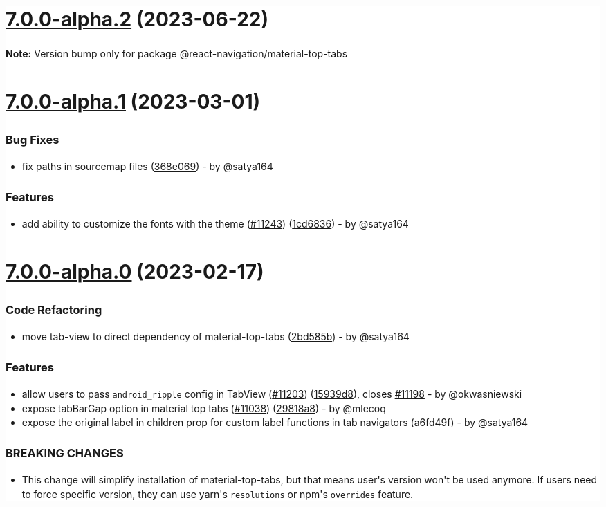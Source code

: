 # [7.0.0-alpha.2](https://github.com/react-navigation/react-navigation/compare/@react-navigation/material-top-tabs@7.0.0-alpha.1...@react-navigation/material-top-tabs@7.0.0-alpha.2) (2023-06-22)

**Note:** Version bump only for package @react-navigation/material-top-tabs

# [7.0.0-alpha.1](https://github.com/react-navigation/react-navigation/compare/@react-navigation/material-top-tabs@7.0.0-alpha.0...@react-navigation/material-top-tabs@7.0.0-alpha.1) (2023-03-01)

### Bug Fixes

* fix paths in sourcemap files ([368e069](https://github.com/react-navigation/react-navigation/commit/368e0691b9fb07d4b1cbe71cfe4c2f40512f93ad)) - by @satya164

### Features

* add ability to customize the fonts with the theme ([#11243](https://github.com/react-navigation/react-navigation/issues/11243)) ([1cd6836](https://github.com/react-navigation/react-navigation/commit/1cd6836f1d10bcdf7f96d9e4b9f7de0ddea9391f)) - by @satya164

# [7.0.0-alpha.0](https://github.com/react-navigation/react-navigation/compare/@react-navigation/material-top-tabs@6.3.1...@react-navigation/material-top-tabs@7.0.0-alpha.0) (2023-02-17)

### Code Refactoring

* move tab-view to direct dependency of material-top-tabs ([2bd585b](https://github.com/react-navigation/react-navigation/commit/2bd585b8055995daaacc20a3304d0a4e9ec70f44)) - by @satya164

### Features

* allow users to pass `android_ripple` config in TabView ([#11203](https://github.com/react-navigation/react-navigation/issues/11203)) ([15939d8](https://github.com/react-navigation/react-navigation/commit/15939d82cd7d77d2a75a870279d08cb18c7f9919)), closes [#11198](https://github.com/react-navigation/react-navigation/issues/11198) - by @okwasniewski
* expose tabBarGap option in material top tabs ([#11038](https://github.com/react-navigation/react-navigation/issues/11038)) ([29818a8](https://github.com/react-navigation/react-navigation/commit/29818a80d5086e0702b352e68996a4384eb997e3)) - by @mlecoq
* expose the original label in children prop for custom label functions in tab navigators ([a6fd49f](https://github.com/react-navigation/react-navigation/commit/a6fd49f9af9353cf5fd5364feafcbeea25c3ff7f)) - by @satya164

### BREAKING CHANGES

* This change will simplify installation of material-top-tabs, but that means user's version won't be used anymore. If users need to force specific version, they can use yarn's `resolutions` or npm's `overrides` feature.
